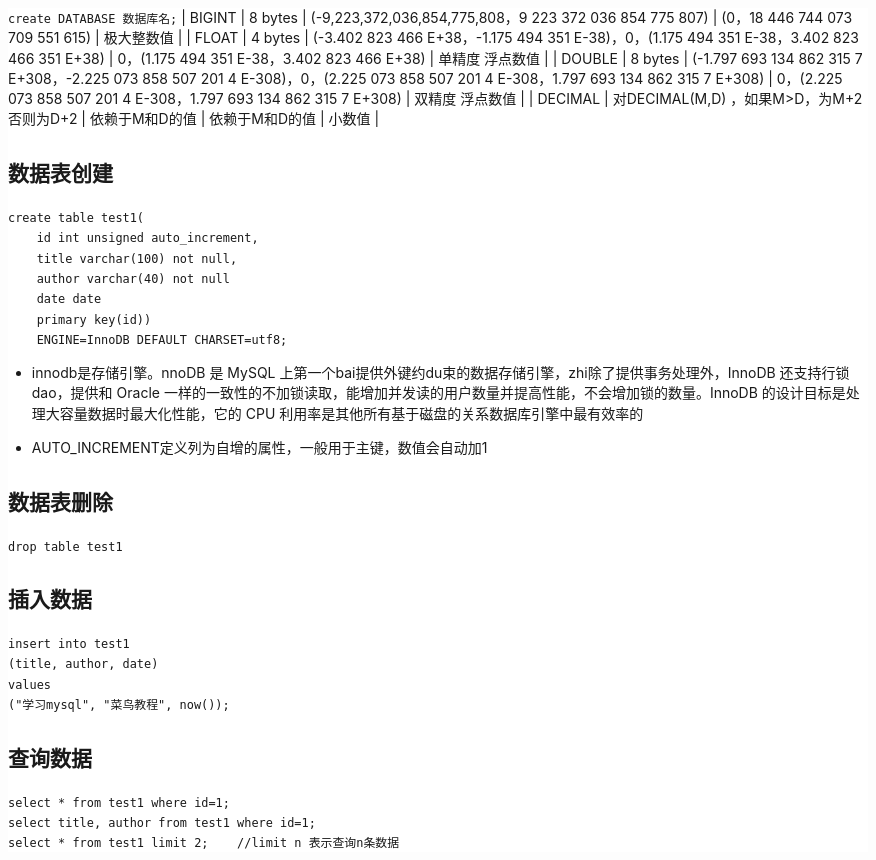 ```create DATABASE 数据库名;```
| BIGINT       | 8  bytes                                 | (-9,223,372,036,854,775,808，9 223 372 036 854 775 807)      | (0，18 446 744 073 709 551 615)                              | 极大整数值      |
| FLOAT        | 4  bytes                                 | (-3.402 823 466 E+38，-1.175 494 351 E-38)，0，(1.175 494 351 E-38，3.402 823 466 351 E+38) | 0，(1.175 494 351 E-38，3.402 823 466 E+38)                  | 单精度 浮点数值 |
| DOUBLE       | 8  bytes                                 | (-1.797 693 134 862 315 7 E+308，-2.225 073 858 507 201 4 E-308)，0，(2.225 073 858 507 201 4 E-308，1.797 693 134 862 315 7 E+308) | 0，(2.225 073 858 507 201 4 E-308，1.797 693 134 862 315 7 E+308) | 双精度 浮点数值 |
| DECIMAL      | 对DECIMAL(M,D) ，如果M>D，为M+2否则为D+2 | 依赖于M和D的值                                               | 依赖于M和D的值                                               | 小数值          |



## 数据表创建

```mysql
create table test1(
    id int unsigned auto_increment, 
    title varchar(100) not null,
	author varchar(40) not null
	date date
	primary key(id))
	ENGINE=InnoDB DEFAULT CHARSET=utf8;
```

- innodb是存储引擎。nnoDB 是 MySQL 上第一个bai提供外键约du束的数据存储引擎，zhi除了提供事务处理外，InnoDB 还支持行锁dao，提供和 Oracle 一样的一致性的不加锁读取，能增加并发读的用户数量并提高性能，不会增加锁的数量。InnoDB 的设计目标是处理大容量数据时最大化性能，它的 CPU 利用率是其他所有基于磁盘的关系数据库引擎中最有效率的

- AUTO_INCREMENT定义列为自增的属性，一般用于主键，数值会自动加1



## 数据表删除

```mysql
drop table test1
```



## 插入数据

```mysql
insert into test1
(title, author, date)
values
("学习mysql", "菜鸟教程", now());
```



## 查询数据

```mysql
select * from test1 where id=1;
select title, author from test1 where id=1;
select * from test1 limit 2;	//limit n 表示查询n条数据
```
